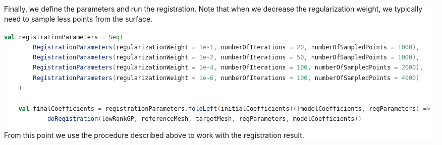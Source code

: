 Finally, we define the parameters and run the registration. Note that when we decrease the
regularization weight, we typically need to sample less points from the surface.

```scala
val registrationParameters = Seq(
        RegistrationParameters(regularizationWeight = 1e-1, numberOfIterations = 20, numberOfSampledPoints = 1000),
        RegistrationParameters(regularizationWeight = 1e-2, numberOfIterations = 50, numberOfSampledPoints = 1000),
        RegistrationParameters(regularizationWeight = 1e-4, numberOfIterations = 100, numberOfSampledPoints = 2000),
        RegistrationParameters(regularizationWeight = 1e-6, numberOfIterations = 100, numberOfSampledPoints = 4000)
    )

    val finalCoefficients = registrationParameters.foldLeft(initialCoefficients)((modelCoefficients, regParameters) =>
            doRegistration(lowRankGP, referenceMesh, targetMesh, regParameters, modelCoefficients))
```

From this point we use the procedure described above to work with the registration result.

